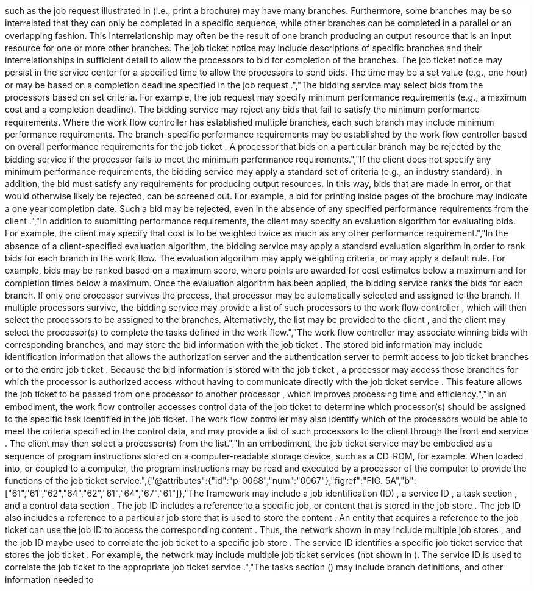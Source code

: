 such as the job request illustrated in  (i.e., print a brochure) may have many branches. Furthermore, some branches may be so interrelated that they can only be completed in a specific sequence, while other branches can be completed in a parallel or an overlapping fashion. This interrelationship may often be the result of one branch producing an output resource that is an input resource for one or more other branches. The job ticket notice may include descriptions of specific branches and their interrelationships in sufficient detail to allow the processors to bid for completion of the branches. The job ticket notice may persist in the service center  for a specified time to allow the processors to send bids. The time may be a set value (e.g., one hour) or may be based on a completion deadline specified in the job request .","The bidding service  may select bids  from the processors  based on set criteria. For example, the job request  may specify minimum performance requirements (e.g., a maximum cost and a completion deadline). The bidding service  may reject any bids that fail to satisfy the minimum performance requirements. Where the work flow controller  has established multiple branches, each such branch may include minimum performance requirements. The branch-specific performance requirements may be established by the work flow controller  based on overall performance requirements for the job ticket . A processor  that bids on a particular branch may be rejected by the bidding service  if the processor  fails to meet the minimum performance requirements.","If the client  does not specify any minimum performance requirements, the bidding service  may apply a standard set of criteria (e.g., an industry standard). In addition, the bid must satisfy any requirements for producing output resources. In this way, bids that are made in error, or that would otherwise likely be rejected, can be screened out. For example, a bid for printing inside pages of the brochure may indicate a one year completion date. Such a bid may be rejected, even in the absence of any specified performance requirements from the client .","In addition to submitting performance requirements, the client  may specify an evaluation algorithm for evaluating bids. For example, the client  may specify that cost is to be weighted twice as much as any other performance requirement.","In the absence of a client-specified evaluation algorithm, the bidding service  may apply a standard evaluation algorithm in order to rank bids for each branch in the work flow. The evaluation algorithm may apply weighting criteria, or may apply a default rule. For example, bids may be ranked based on a maximum score, where points are awarded for cost estimates below a maximum and for completion times below a maximum. Once the evaluation algorithm has been applied, the bidding service  ranks the bids for each branch. If only one processor  survives the process, that processor  may be automatically selected and assigned to the branch. If multiple processors survive, the bidding service  may provide a list of such processors to the work flow controller , which will then select the processors  to be assigned to the branches. Alternatively, the list may be provided to the client , and the client  may select the processor(s) to complete the tasks defined in the work flow.","The work flow controller  may associate winning bids with corresponding branches, and may store the bid information with the job ticket . The stored bid information may include identification information that allows the authorization server  and the authentication server  to permit access to job ticket branches or to the entire job ticket . Because the bid information is stored with the job ticket , a processor  may access those branches for which the processor  is authorized access without having to communicate directly with the job ticket service . This feature allows the job ticket  to be passed from one processor  to another processor , which improves processing time and efficiency.","In an embodiment, the work flow controller  accesses control data of the job ticket  to determine which processor(s) should be assigned to the specific task identified in the job ticket. The work flow controller  may also identify which of the processors would be able to meet the criteria specified in the control data, and may provide a list of such processors to the client through the front end service . The client  may then select a processor(s) from the list.","In an embodiment, the job ticket service may be embodied as a sequence of program instructions stored on a computer-readable storage device, such as a CD-ROM, for example. When loaded into, or coupled to a computer, the program instructions may be read and executed by a processor of the computer to provide the functions of the job ticket service.",{"@attributes":{"id":"p-0068","num":"0067"},"figref":"FIG. 5A","b":["61","61","62","64","62","61","64","67","61"]},"The framework  may include a job identification (ID) , a service ID , a task section , and a control data section . The job ID  includes a reference to a specific job, or content  that is stored in the job store . The job ID  also includes a reference to a particular job store  that is used to store the content . An entity that acquires a reference to the job ticket  can use the job ID  to access the corresponding content . Thus, the network  shown in  may include multiple job stores , and the job ID  maybe used to correlate the job ticket  to a specific job store . The service ID  identifies a specific job ticket service  that stores the job ticket . For example, the network  may include multiple job ticket services  (not shown in ). The service ID  is used to correlate the job ticket  to the appropriate job ticket service .","The tasks section  () may include branch definitions, and other information needed to